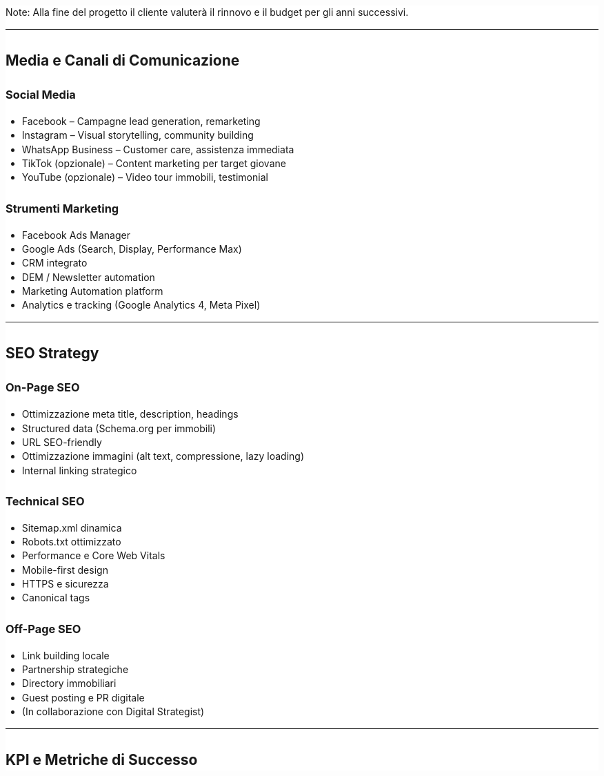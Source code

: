 Note: Alla fine del progetto il cliente valuterà il rinnovo e il budget per gli anni successivi.

---

## Media e Canali di Comunicazione

### Social Media
- Facebook – Campagne lead generation, remarketing
- Instagram – Visual storytelling, community building
- WhatsApp Business – Customer care, assistenza immediata
- TikTok (opzionale) – Content marketing per target giovane
- YouTube (opzionale) – Video tour immobili, testimonial

### Strumenti Marketing
- Facebook Ads Manager
- Google Ads (Search, Display, Performance Max)
- CRM integrato
- DEM / Newsletter automation
- Marketing Automation platform
- Analytics e tracking (Google Analytics 4, Meta Pixel)

---

## SEO Strategy

### On-Page SEO
- Ottimizzazione meta title, description, headings
- Structured data (Schema.org per immobili)
- URL SEO-friendly
- Ottimizzazione immagini (alt text, compressione, lazy loading)
- Internal linking strategico

### Technical SEO
- Sitemap.xml dinamica
- Robots.txt ottimizzato
- Performance e Core Web Vitals
- Mobile-first design
- HTTPS e sicurezza
- Canonical tags

### Off-Page SEO
- Link building locale
- Partnership strategiche
- Directory immobiliari
- Guest posting e PR digitale
- (In collaborazione con Digital Strategist)

---

## KPI e Metriche di Successo
